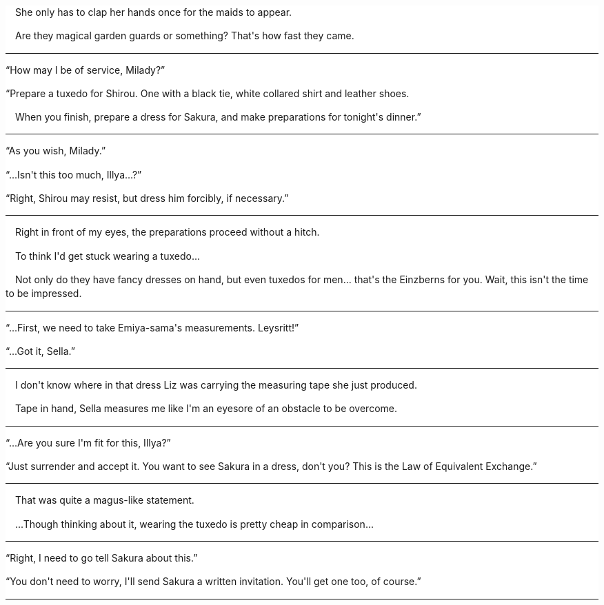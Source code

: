   
　She only has to clap her hands once for the maids to appear.  
  
　Are they magical garden guards or something? That's how fast they came.  
  
---  
  
“How may I be of service, Milady?”  
  
“Prepare a tuxedo for Shirou. One with a black tie, white collared shirt and leather shoes.  
  
　When you finish, prepare a dress for Sakura, and make preparations for tonight's dinner.”  
  
---  
  
“As you wish, Milady.”  
  
“...Isn't this too much, Illya...?”  
  
“Right, Shirou may resist, but dress him forcibly, if necessary.”  
  
---  
  
　Right in front of my eyes, the preparations proceed without a hitch.  
  
　To think I'd get stuck wearing a tuxedo...  
  
　Not only do they have fancy dresses on hand, but even tuxedos for men... that's the Einzberns for you. Wait, this isn't the time to be impressed.  
  
---  
  
“...First, we need to take Emiya-sama's measurements. Leysritt!”  
  
“...Got it, Sella.”  
  
---  
  
　I don't know where in that dress Liz was carrying the measuring tape she just produced.  
  
　Tape in hand, Sella measures me like I'm an eyesore of an obstacle to be overcome.  
  
---  
  
“...Are you sure I'm fit for this, Illya?”  
  
“Just surrender and accept it. You want to see Sakura in a dress, don't you? This is the Law of Equivalent Exchange.”  
  
---  
  
　That was quite a magus-like statement.  
  
　...Though thinking about it, wearing the tuxedo is pretty cheap in comparison...  
  
---  
  
“Right, I need to go tell Sakura about this.”  
  
“You don't need to worry, I'll send Sakura a written invitation. You'll get one too, of course.”  
  
---  
  